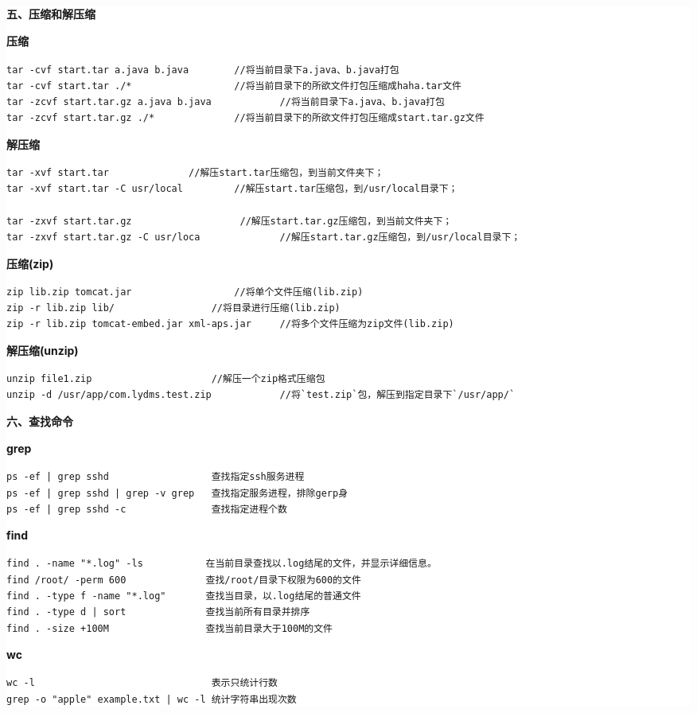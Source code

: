 **五、压缩和解压缩**

**压缩**

```text
tar -cvf start.tar a.java b.java		//将当前目录下a.java、b.java打包
tar -cvf start.tar ./*			        //将当前目录下的所欲文件打包压缩成haha.tar文件
tar -zcvf start.tar.gz a.java b.java	        //将当前目录下a.java、b.java打包
tar -zcvf start.tar.gz ./*		        //将当前目录下的所欲文件打包压缩成start.tar.gz文件
```

**解压缩**

```text
tar -xvf start.tar				//解压start.tar压缩包，到当前文件夹下；
tar -xvf start.tar -C usr/local 		//解压start.tar压缩包，到/usr/local目录下；

tar -zxvf start.tar.gz			         //解压start.tar.gz压缩包，到当前文件夹下；
tar -zxvf start.tar.gz -C usr/loca            	//解压start.tar.gz压缩包，到/usr/local目录下；
```

**压缩(zip)**

```text
zip lib.zip tomcat.jar					//将单个文件压缩(lib.zip)
zip -r lib.zip lib/					//将目录进行压缩(lib.zip)
zip -r lib.zip tomcat-embed.jar xml-aps.jar		//将多个文件压缩为zip文件(lib.zip)	
```

**解压缩(unzip)**

```text
unzip file1.zip  					//解压一个zip格式压缩包
unzip -d /usr/app/com.lydms.test.zip			//将`test.zip`包，解压到指定目录下`/usr/app/`
```

**六、查找命令**

**grep**

```text
ps -ef | grep sshd                  查找指定ssh服务进程 
ps -ef | grep sshd | grep -v grep   查找指定服务进程，排除gerp身 
ps -ef | grep sshd -c               查找指定进程个数 
```

**find**

```text
find . -name "*.log" -ls           在当前目录查找以.log结尾的文件，并显示详细信息。 
find /root/ -perm 600              查找/root/目录下权限为600的文件 
find . -type f -name "*.log"       查找当目录，以.log结尾的普通文件 
find . -type d | sort              查找当前所有目录并排序 
find . -size +100M                 查找当前目录大于100M的文件
```

**wc**

```
wc -l                               表示只统计行数
grep -o "apple" example.txt | wc -l 统计字符串出现次数

```
